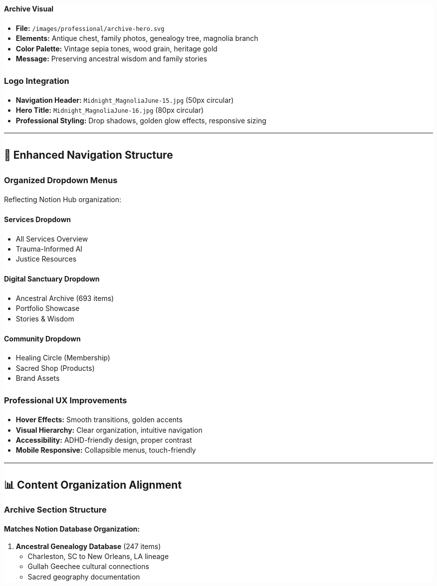 #### **Archive Visual**
- **File:** `/images/professional/archive-hero.svg`
- **Elements:** Antique chest, family photos, genealogy tree, magnolia branch
- **Color Palette:** Vintage sepia tones, wood grain, heritage gold
- **Message:** Preserving ancestral wisdom and family stories

### **Logo Integration**
- **Navigation Header:** `Midnight_MagnoliaJune-15.jpg` (50px circular)
- **Hero Title:** `Midnight_MagnoliaJune-16.jpg` (80px circular)
- **Professional Styling:** Drop shadows, golden glow effects, responsive sizing

---

## 🧭 **Enhanced Navigation Structure**

### **Organized Dropdown Menus**
Reflecting Notion Hub organization:

#### **Services Dropdown**
- All Services Overview
- Trauma-Informed AI
- Justice Resources

#### **Digital Sanctuary Dropdown**
- Ancestral Archive (693 items)
- Portfolio Showcase
- Stories & Wisdom

#### **Community Dropdown**
- Healing Circle (Membership)
- Sacred Shop (Products)
- Brand Assets

### **Professional UX Improvements**
- **Hover Effects:** Smooth transitions, golden accents
- **Visual Hierarchy:** Clear organization, intuitive navigation
- **Accessibility:** ADHD-friendly design, proper contrast
- **Mobile Responsive:** Collapsible menus, touch-friendly

---

## 📊 **Content Organization Alignment**

### **Archive Section Structure**
**Matches Notion Database Organization:**

1. **Ancestral Genealogy Database** (247 items)
   - Charleston, SC to New Orleans, LA lineage
   - Gullah Geechee cultural connections
   - Sacred geography documentation
